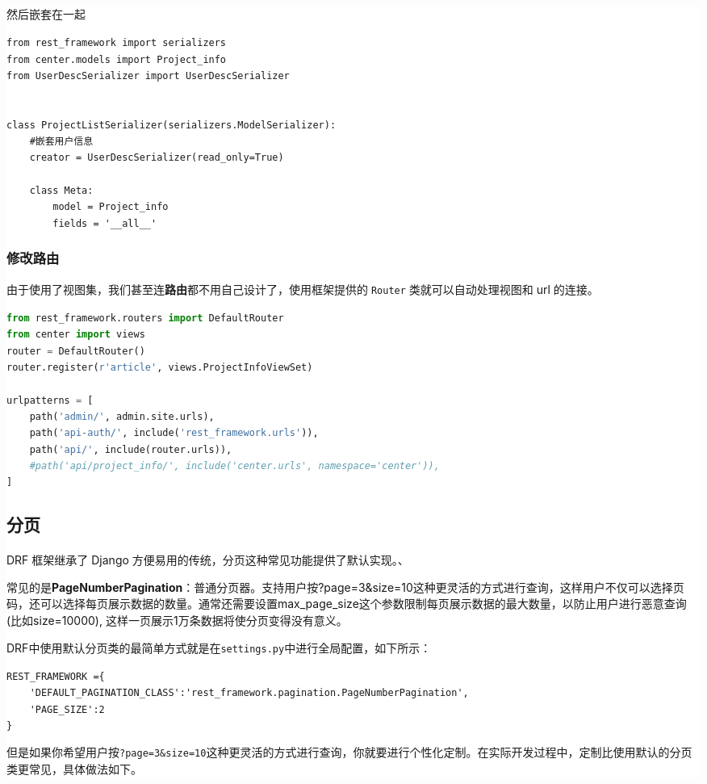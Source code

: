 然后嵌套在一起

```
from rest_framework import serializers
from center.models import Project_info
from UserDescSerializer import UserDescSerializer


class ProjectListSerializer(serializers.ModelSerializer):
    #嵌套用户信息
    creator = UserDescSerializer(read_only=True)

    class Meta:
        model = Project_info
        fields = '__all__'
```

### 修改路由

由于使用了视图集，我们甚至连**路由**都不用自己设计了，使用框架提供的 `Router` 类就可以自动处理视图和 url 的连接。

```python
from rest_framework.routers import DefaultRouter
from center import views
router = DefaultRouter()
router.register(r'article', views.ProjectInfoViewSet)

urlpatterns = [
    path('admin/', admin.site.urls),
    path('api-auth/', include('rest_framework.urls')),
    path('api/', include(router.urls)),
    #path('api/project_info/', include('center.urls', namespace='center')),
]

```



## 分页

DRF 框架继承了 Django 方便易用的传统，分页这种常见功能提供了默认实现。、

常见的是**PageNumberPagination**：普通分页器。支持用户按?page=3&size=10这种更灵活的方式进行查询，这样用户不仅可以选择页码，还可以选择每页展示数据的数量。通常还需要设置max_page_size这个参数限制每页展示数据的最大数量，以防止用户进行恶意查询(比如size=10000), 这样一页展示1万条数据将使分页变得没有意义。

DRF中使用默认分页类的最简单方式就是在`settings.py`中进行全局配置，如下所示：

```
REST_FRAMEWORK ={
    'DEFAULT_PAGINATION_CLASS':'rest_framework.pagination.PageNumberPagination',
    'PAGE_SIZE':2
}
```

但是如果你希望用户按`?page=3&size=10`这种更灵活的方式进行查询，你就要进行个性化定制。在实际开发过程中，定制比使用默认的分页类更常见，具体做法如下。
